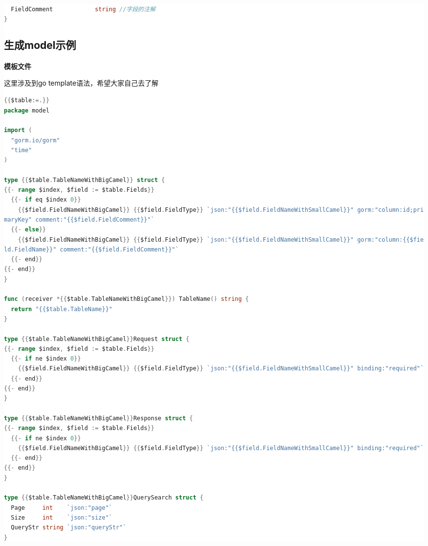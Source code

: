 ```go
  FieldComment            string //字段的注解
}

```







## 生成model示例



**模板文件**

这里涉及到go template语法，希望大家自己去了解

```go
{{$table:=.}}
package model

import (
  "gorm.io/gorm"
  "time"
)

type {{$table.TableNameWithBigCamel}} struct {
{{- range $index, $field := $table.Fields}}
  {{- if eq $index 0}}
    {{$field.FieldNameWithBigCamel}} {{$field.FieldType}} `json:"{{$field.FieldNameWithSmallCamel}}" gorm:"column:id;primaryKey" comment:"{{$field.FieldComment}}"`
  {{- else}}
    {{$field.FieldNameWithBigCamel}} {{$field.FieldType}} `json:"{{$field.FieldNameWithSmallCamel}}" gorm:"column:{{$field.FieldName}}" comment:"{{$field.FieldComment}}"`
  {{- end}}
{{- end}}
}

func (receiver *{{$table.TableNameWithBigCamel}}) TableName() string {
  return "{{$table.TableName}}"
}

type {{$table.TableNameWithBigCamel}}Request struct {
{{- range $index, $field := $table.Fields}}
  {{- if ne $index 0}}
    {{$field.FieldNameWithBigCamel}} {{$field.FieldType}} `json:"{{$field.FieldNameWithSmallCamel}}" binding:"required"`
  {{- end}}
{{- end}}
}

type {{$table.TableNameWithBigCamel}}Response struct {
{{- range $index, $field := $table.Fields}}
  {{- if ne $index 0}}
    {{$field.FieldNameWithBigCamel}} {{$field.FieldType}} `json:"{{$field.FieldNameWithSmallCamel}}" binding:"required"`
  {{- end}}
{{- end}}
}

type {{$table.TableNameWithBigCamel}}QuerySearch struct {
  Page     int    `json:"page"`
  Size     int    `json:"size"`
  QueryStr string `json:"queryStr"`
}
```